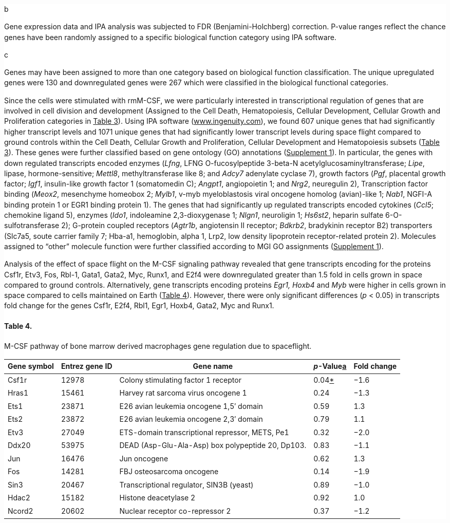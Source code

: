 b

Gene expression data and IPA analysis was subjected to FDR (Benjamini-Holchberg) correction. P-value ranges reflect the chance genes have been randomly assigned to a specific biological function category using IPA software.

c

Genes may have been assigned to more than one category based on biological function classification. The unique upregulated genes were 130 and downregulated genes were 267 which were classified in the biological functional categories.

Since the cells were stimulated with rmM-CSF, we were particularly interested in transcriptional regulation of genes that are involved in cell division and development (Assigned to the Cell Death, Hematopoiesis, Cellular Development, Cellular Growth and Proliferation categories in [Table 3](#T3)). Using IPA software (www.ingenuity.com), we found 607 unique genes that had significantly higher transcript levels and 1071 unique genes that had significantly lower transcript levels during space flight compared to ground controls within the Cell Death, Cellular Growth and Proliferation, Cellular Development and Hematopoiesis subsets ([Table 3](#T3)). These genes were further classified based on gene ontology (GO) annotations ([Supplement 1](#SD1)). In particular, the genes with down regulated transcripts encoded enzymes (*Lfng*, LFNG O-fucosylpeptide 3-beta-N acetylglucosaminyltransferase; *Lipe*, lipase, hormone-sensitive; *Mettl8*, methyltransferase like 8; and *Adcy7* adenylate cyclase 7), growth factors (*Pgf*, placental growth factor; *Igf1*, insulin-like growth factor 1 (somatomedin C); *Angpt1*, angiopoietin 1; and *Nrg2*, neuregulin 2), Transcription factor binding (*Meox2*, mesenchyme homeobox 2; *Mylb1*, v-myb myeloblastosis viral oncogene homolog (avian)-like 1; *Nab1*, NGFI-A binding protein 1 or EGR1 binding protein 1). The genes that had significantly up regulated transcripts encoded cytokines (*Ccl5*; chemokine ligand 5), enzymes (*Ido1*, indoleamine 2,3-dioxygenase 1; *Nlgn1*, neuroligin 1; *Hs6st2*, heparin sulfate 6-O-sulfotransferase 2); G-protein coupled receptors (*Agtr1b*, angiotensin II receptor; *Bdkrb2*, bradykinin receptor B2) transporters (Slc7a5, soute carrier family 7; Hba-a1, hemoglobin, alpha 1, Lrp2, low density lipoprotein receptor-related protein 2). Molecules assigned to “other” molecule function were further classified according to MGI GO assignments ([Supplement 1](#SD1)).

Analysis of the effect of space flight on the M-CSF signaling pathway revealed that gene transcripts encoding for the proteins Csf1r, Etv3, Fos, Rbl-1, Gata1, Gata2, Myc, Runx1, and E2f4 were downregulated greater than 1.5 fold in cells grown in space compared to ground controls. Alternatively, gene transcripts encoding proteins *Egr1, Hoxb4* and *Myb* were higher in cells grown in space compared to cells maintained on Earth ([Table 4](#T4)). However, there were only significant differences (*p* < 0.05) in transcripts fold change for the genes Csf1r, E2f4, Rbl1, Egr1, Hoxb4, Gata2, Myc and Runx1.

#### Table 4.

M-CSF pathway of bone marrow derived macrophages gene regulation due to spaceflight.

| Gene symbol | Entrez gene ID | Gene name | *p*-Value[a](#TFN9) | Fold change |
| --- | --- | --- | --- | --- |
| Csf1r | 12978 | Colony stimulating factor 1 receptor | 0.04[\*](#TFN10) | −1.6 |
| Hras1 | 15461 | Harvey rat sarcoma virus oncogene 1 | 0.24 | −1.3 |
| Ets1 | 23871 | E26 avian leukemia oncogene 1,5′ domain | 0.59 | 1.3 |
| Ets2 | 23872 | E26 avian leukemia oncogene 2,3′ domain | 0.79 | 1.1 |
| Etv3 | 27049 | ETS-domain transcriptional repressor, METS, Pe1 | 0.32 | −2.0 |
| Ddx20 | 53975 | DEAD (Asp-Glu-Ala-Asp) box polypeptide 20, Dp103. | 0.83 | −1.1 |
| Jun | 16476 | Jun oncogene | 0.62 | 1.3 |
| Fos | 14281 | FBJ osteosarcoma oncogene | 0.14 | −1.9 |
| Sin3 | 20467 | Transcriptional regulator, SIN3B (yeast) | 0.89 | −1.0 |
| Hdac2 | 15182 | Histone deacetylase 2 | 0.92 | 1.0 |
| Ncord2 | 20602 | Nuclear receptor co-repressor 2 | 0.37 | −1.2 |